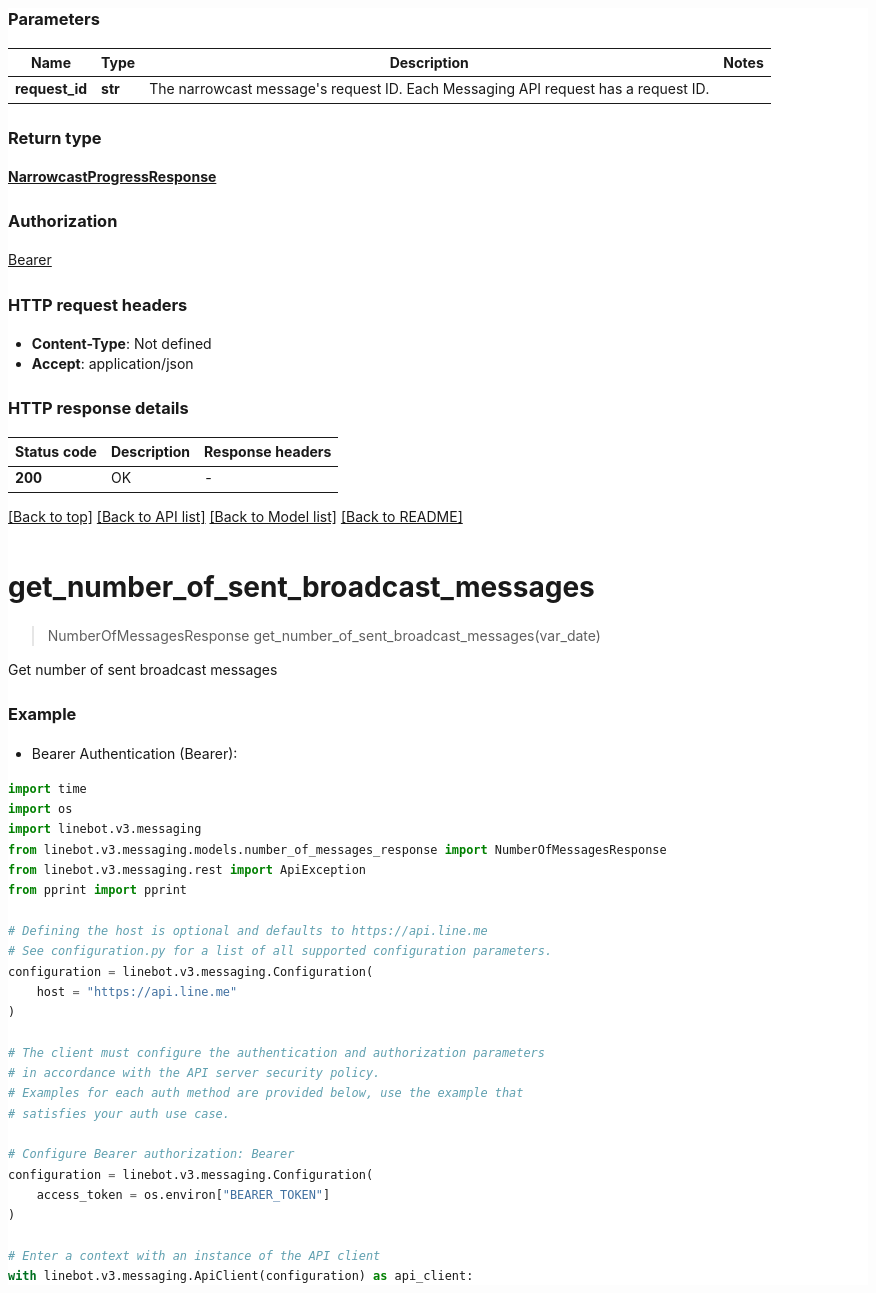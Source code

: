 
### Parameters

Name | Type | Description  | Notes
------------- | ------------- | ------------- | -------------
 **request_id** | **str**| The narrowcast message&#39;s request ID. Each Messaging API request has a request ID. | 

### Return type

[**NarrowcastProgressResponse**](NarrowcastProgressResponse.md)

### Authorization

[Bearer](../README.md#Bearer)

### HTTP request headers

 - **Content-Type**: Not defined
 - **Accept**: application/json

### HTTP response details
| Status code | Description | Response headers |
|-------------|-------------|------------------|
**200** | OK |  -  |

[[Back to top]](#) [[Back to API list]](../README.md#documentation-for-api-endpoints) [[Back to Model list]](../README.md#documentation-for-models) [[Back to README]](../README.md)

# **get_number_of_sent_broadcast_messages**
> NumberOfMessagesResponse get_number_of_sent_broadcast_messages(var_date)



Get number of sent broadcast messages

### Example

* Bearer Authentication (Bearer):
```python
import time
import os
import linebot.v3.messaging
from linebot.v3.messaging.models.number_of_messages_response import NumberOfMessagesResponse
from linebot.v3.messaging.rest import ApiException
from pprint import pprint

# Defining the host is optional and defaults to https://api.line.me
# See configuration.py for a list of all supported configuration parameters.
configuration = linebot.v3.messaging.Configuration(
    host = "https://api.line.me"
)

# The client must configure the authentication and authorization parameters
# in accordance with the API server security policy.
# Examples for each auth method are provided below, use the example that
# satisfies your auth use case.

# Configure Bearer authorization: Bearer
configuration = linebot.v3.messaging.Configuration(
    access_token = os.environ["BEARER_TOKEN"]
)

# Enter a context with an instance of the API client
with linebot.v3.messaging.ApiClient(configuration) as api_client:
```